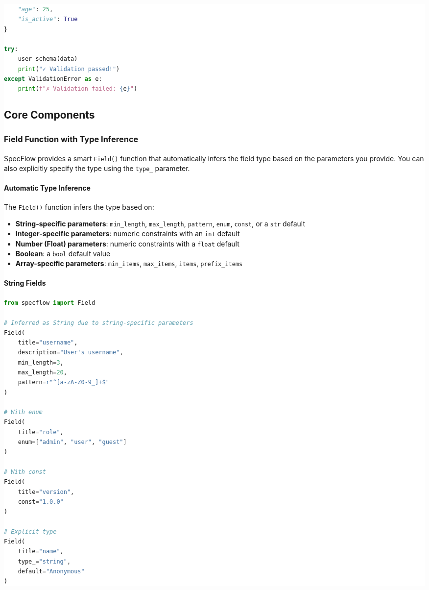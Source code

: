 ```python
    "age": 25,
    "is_active": True
}

try:
    user_schema(data)
    print("✓ Validation passed!")
except ValidationError as e:
    print(f"✗ Validation failed: {e}")
```

## Core Components

### Field Function with Type Inference

SpecFlow provides a smart `Field()` function that automatically infers the field type based on the parameters you provide. You can also explicitly specify the type using the `type_` parameter.

#### Automatic Type Inference

The `Field()` function infers the type based on:

- **String-specific parameters**: `min_length`, `max_length`, `pattern`, `enum`, `const`, or a `str` default
- **Integer-specific parameters**: numeric constraints with an `int` default
- **Number (Float) parameters**: numeric constraints with a `float` default  
- **Boolean**: a `bool` default value
- **Array-specific parameters**: `min_items`, `max_items`, `items`, `prefix_items`

#### String Fields

```python
from specflow import Field

# Inferred as String due to string-specific parameters
Field(
    title="username",
    description="User's username",
    min_length=3,
    max_length=20,
    pattern=r"^[a-zA-Z0-9_]+$"
)

# With enum
Field(
    title="role",
    enum=["admin", "user", "guest"]
)

# With const
Field(
    title="version",
    const="1.0.0"
)

# Explicit type
Field(
    title="name",
    type_="string",
    default="Anonymous"
)
```

